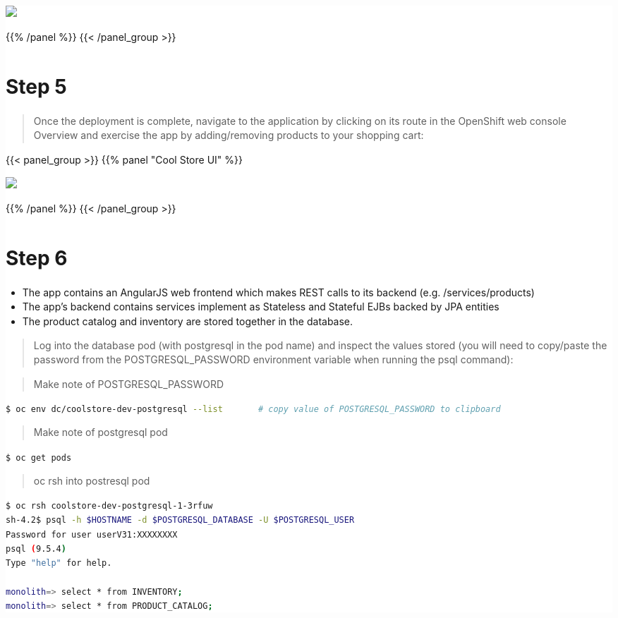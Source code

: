 <img src="../img/lab1_oc_build_coolstore1.png" width="1000" />

{{% /panel %}}
{{< /panel_group >}}

# Step 5
> Once the deployment is complete, navigate to the application by clicking on its route in the OpenShift web console Overview and exercise the app by adding/removing products to your shopping cart:

{{< panel_group >}}
{{% panel "Cool Store UI" %}}

<img src="../img/lab1_oc_coolstore_gui1.png" width="1000" />

{{% /panel %}}
{{< /panel_group >}}

# Step 6

- The app contains an AngularJS web frontend which makes REST calls to its backend (e.g. /services/products)
- The app’s backend contains services implement as Stateless and Stateful EJBs backed by JPA entities
- The product catalog and inventory are stored together in the database.

> Log into the database pod (with postgresql in the pod name) and inspect the values stored (you will need to copy/paste the password from the POSTGRESQL_PASSWORD environment variable when running the psql command):

> Make note of POSTGRESQL_PASSWORD

```bash
$ oc env dc/coolstore-dev-postgresql --list       # copy value of POSTGRESQL_PASSWORD to clipboard
```
> Make note of postgresql pod

```bash
$ oc get pods
```
> oc rsh into postresql pod

```bash
$ oc rsh coolstore-dev-postgresql-1-3rfuw
sh-4.2$ psql -h $HOSTNAME -d $POSTGRESQL_DATABASE -U $POSTGRESQL_USER
Password for user userV31:XXXXXXXX
psql (9.5.4)
Type "help" for help.

monolith=> select * from INVENTORY;
monolith=> select * from PRODUCT_CATALOG;

```

